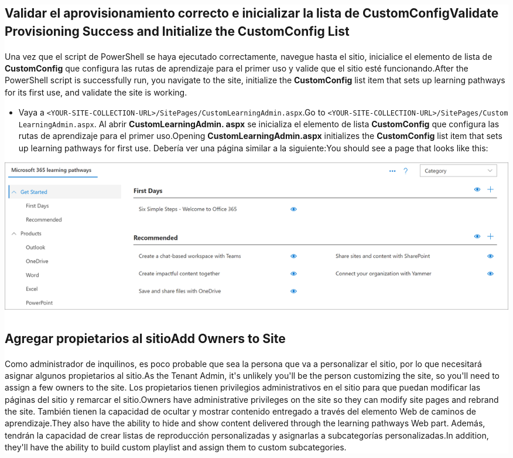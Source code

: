 ## <a name="validate-provisioning-success-and-initialize-the-customconfig-list"></a><span data-ttu-id="7aa7b-199">Validar el aprovisionamiento correcto e inicializar la lista de CustomConfig</span><span class="sxs-lookup"><span data-stu-id="7aa7b-199">Validate Provisioning Success and Initialize the CustomConfig List</span></span>

<span data-ttu-id="7aa7b-200">Una vez que el script de PowerShell se haya ejecutado correctamente, navegue hasta el sitio, inicialice el elemento de lista de **CustomConfig** que configura las rutas de aprendizaje para el primer uso y valide que el sitio esté funcionando.</span><span class="sxs-lookup"><span data-stu-id="7aa7b-200">After the PowerShell script is successfully run, you navigate to the site, initialize the **CustomConfig** list item that sets up learning pathways for its first use, and validate the site is working.</span></span>

- <span data-ttu-id="7aa7b-201">Vaya a `<YOUR-SITE-COLLECTION-URL>/SitePages/CustomLearningAdmin.aspx`.</span><span class="sxs-lookup"><span data-stu-id="7aa7b-201">Go to `<YOUR-SITE-COLLECTION-URL>/SitePages/CustomLearningAdmin.aspx`.</span></span> <span data-ttu-id="7aa7b-202">Al abrir **CustomLearningAdmin. aspx** se inicializa el elemento de lista **CustomConfig** que configura las rutas de aprendizaje para el primer uso.</span><span class="sxs-lookup"><span data-stu-id="7aa7b-202">Opening **CustomLearningAdmin.aspx** initializes the **CustomConfig** list item that sets up learning pathways for first use.</span></span> <span data-ttu-id="7aa7b-203">Debería ver una página similar a la siguiente:</span><span class="sxs-lookup"><span data-stu-id="7aa7b-203">You should see a page that looks like this:</span></span>

![cg-adminapppage.png](media/cg-adminapppage.png)

## <a name="add-owners-to-site"></a><span data-ttu-id="7aa7b-205">Agregar propietarios al sitio</span><span class="sxs-lookup"><span data-stu-id="7aa7b-205">Add Owners to Site</span></span>
<span data-ttu-id="7aa7b-206">Como administrador de inquilinos, es poco probable que sea la persona que va a personalizar el sitio, por lo que necesitará asignar algunos propietarios al sitio.</span><span class="sxs-lookup"><span data-stu-id="7aa7b-206">As the Tenant Admin, it's unlikely you'll be the person customizing the site, so you'll need to assign a few owners to the site.</span></span> <span data-ttu-id="7aa7b-207">Los propietarios tienen privilegios administrativos en el sitio para que puedan modificar las páginas del sitio y remarcar el sitio.</span><span class="sxs-lookup"><span data-stu-id="7aa7b-207">Owners have administrative privileges on the site so they can modify site pages and rebrand the site.</span></span> <span data-ttu-id="7aa7b-208">También tienen la capacidad de ocultar y mostrar contenido entregado a través del elemento Web de caminos de aprendizaje.</span><span class="sxs-lookup"><span data-stu-id="7aa7b-208">They also have the ability to hide and show content delivered through the learning pathways Web part.</span></span> <span data-ttu-id="7aa7b-209">Además, tendrán la capacidad de crear listas de reproducción personalizadas y asignarlas a subcategorías personalizadas.</span><span class="sxs-lookup"><span data-stu-id="7aa7b-209">In addition, they'll have the ability to build custom playlist and assign them to custom subcategories.</span></span>  
